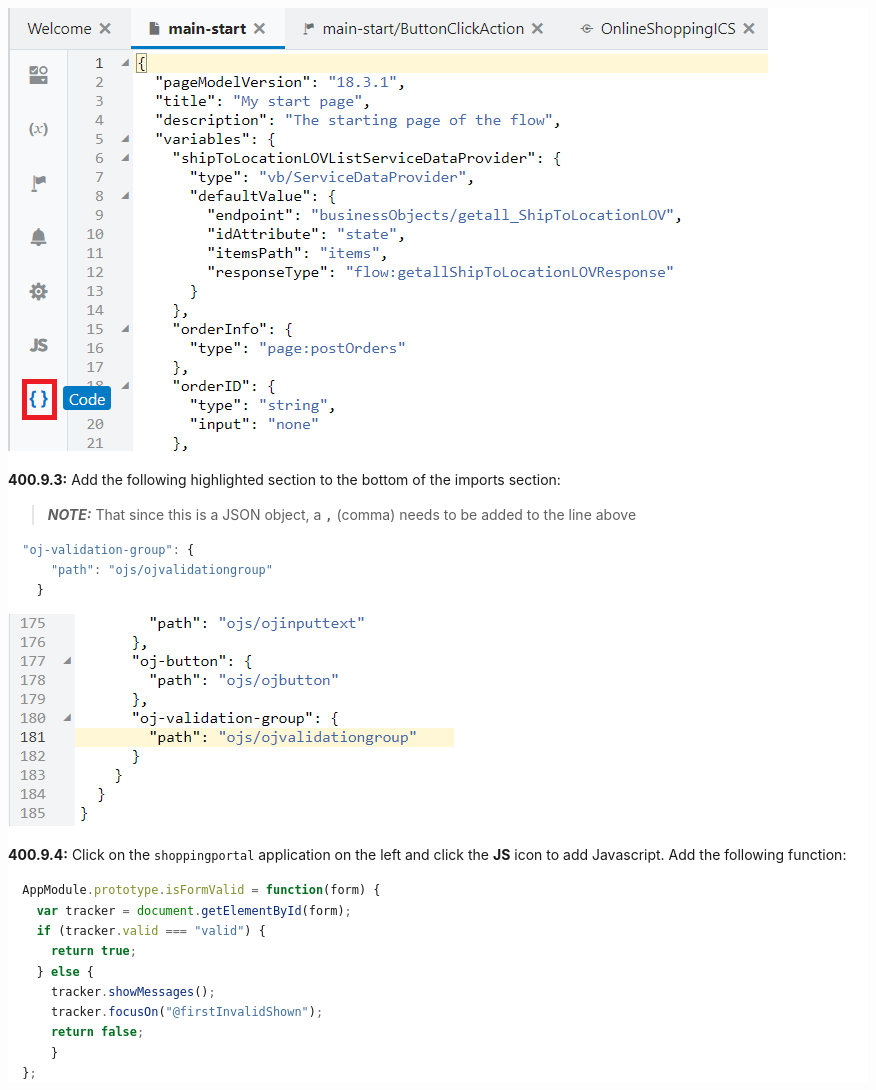   ![](images/vbcs/400/image095.png)

**400.9.3:** Add the following highlighted section to the bottom of the imports section:
> ***NOTE:*** That since this is a JSON object, a **`,`** (comma) needs to be added to the line above
 
  ```javascript
    "oj-validation-group": {
        "path": "ojs/ojvalidationgroup"
      }
  ```

  ![](images/vbcs/400/image096.png)
 
**400.9.4:** Click on the `shoppingportal` application on the left and click the **JS** icon to add Javascript. Add the following function:

  ```javascript
    AppModule.prototype.isFormValid = function(form) {
      var tracker = document.getElementById(form); 
      if (tracker.valid === "valid") {
        return true;
      } else {
        tracker.showMessages();
        tracker.focusOn("@firstInvalidShown");
        return false;
        }
    };
  ```
